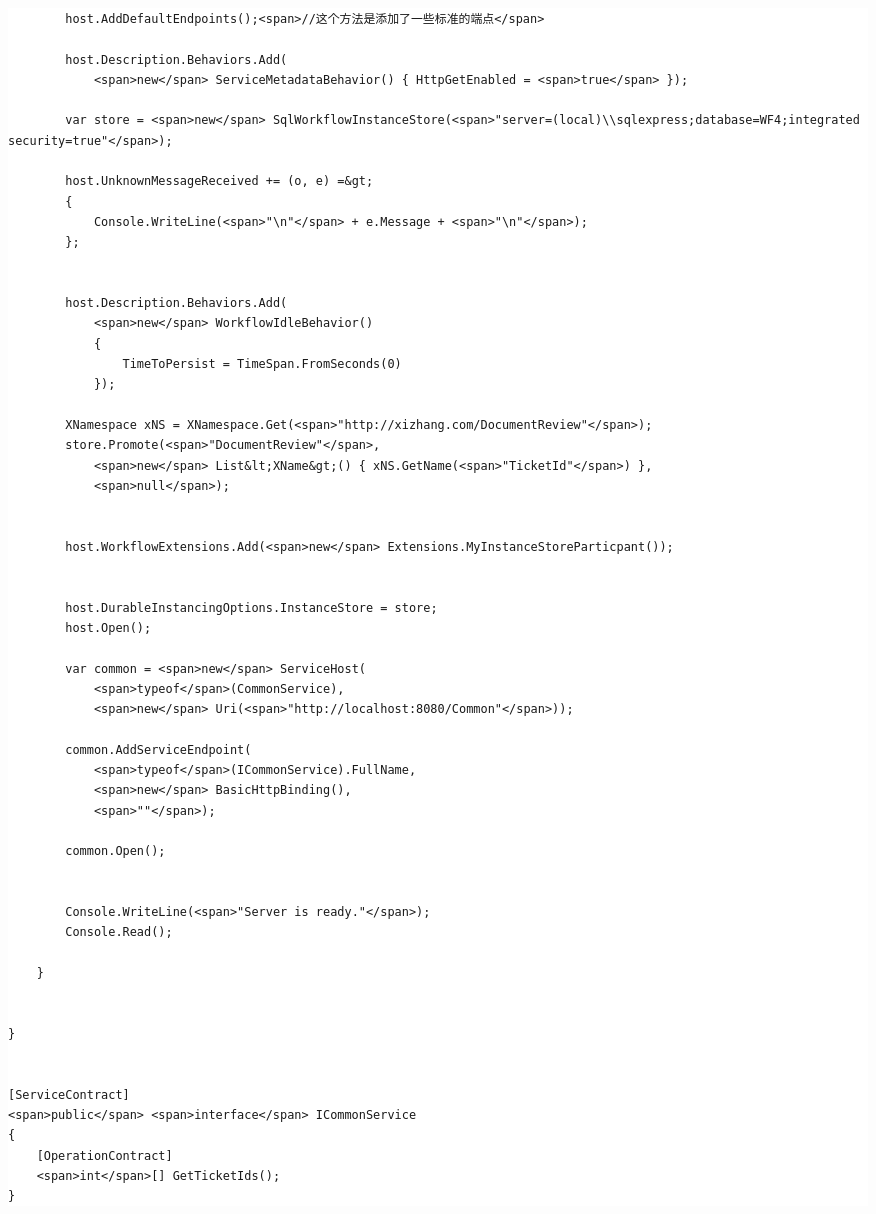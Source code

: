             host.AddDefaultEndpoints();<span>//这个方法是添加了一些标准的端点</span>

            host.Description.Behaviors.Add(
                <span>new</span> ServiceMetadataBehavior() { HttpGetEnabled = <span>true</span> });

            var store = <span>new</span> SqlWorkflowInstanceStore(<span>"server=(local)\\sqlexpress;database=WF4;integrated security=true"</span>);

            host.UnknownMessageReceived += (o, e) =&gt;
            {
                Console.WriteLine(<span>"\n"</span> + e.Message + <span>"\n"</span>);
            };


            host.Description.Behaviors.Add(
                <span>new</span> WorkflowIdleBehavior()
                {
                    TimeToPersist = TimeSpan.FromSeconds(0)
                });

            XNamespace xNS = XNamespace.Get(<span>"http://xizhang.com/DocumentReview"</span>);
            store.Promote(<span>"DocumentReview"</span>,
                <span>new</span> List&lt;XName&gt;() { xNS.GetName(<span>"TicketId"</span>) },
                <span>null</span>);


            host.WorkflowExtensions.Add(<span>new</span> Extensions.MyInstanceStoreParticpant());


            host.DurableInstancingOptions.InstanceStore = store;
            host.Open();

            var common = <span>new</span> ServiceHost(
                <span>typeof</span>(CommonService),
                <span>new</span> Uri(<span>"http://localhost:8080/Common"</span>));

            common.AddServiceEndpoint(
                <span>typeof</span>(ICommonService).FullName,
                <span>new</span> BasicHttpBinding(),
                <span>""</span>);

            common.Open();


            Console.WriteLine(<span>"Server is ready."</span>);
            Console.Read();

        }


    }


    [ServiceContract]
    <span>public</span> <span>interface</span> ICommonService
    {
        [OperationContract]
        <span>int</span>[] GetTicketIds();
    }

